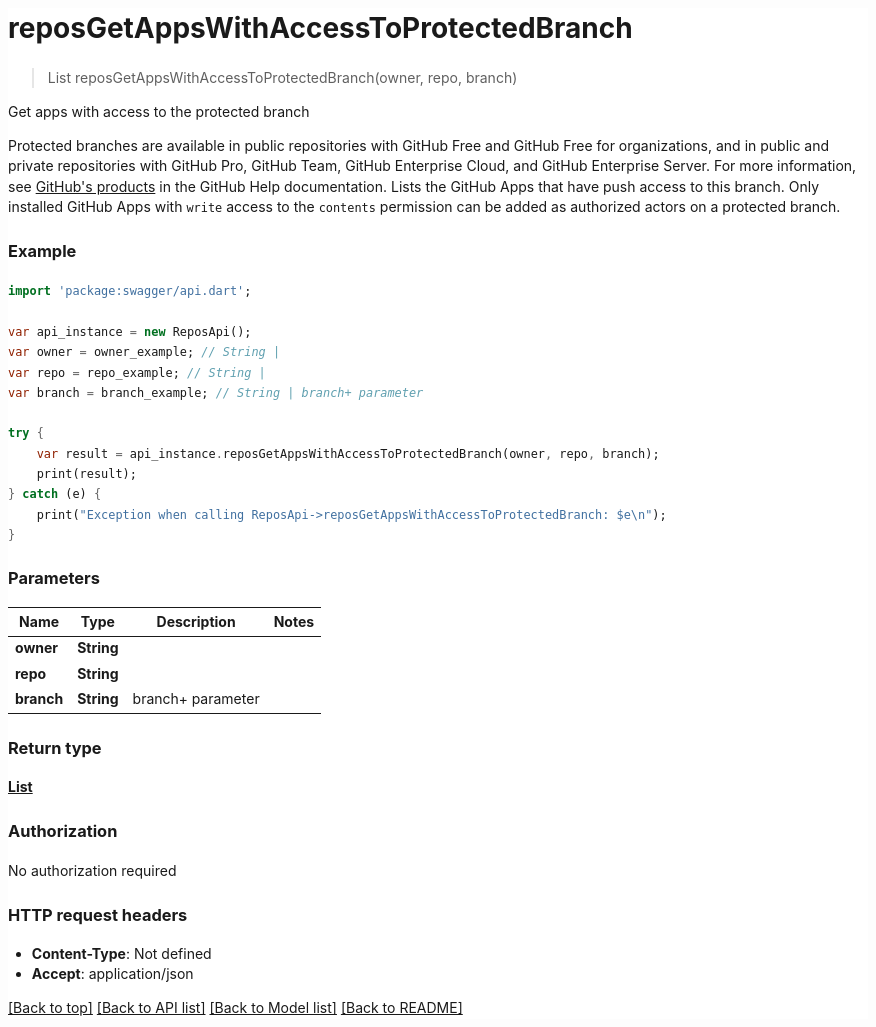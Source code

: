# **reposGetAppsWithAccessToProtectedBranch**
> List<Integration> reposGetAppsWithAccessToProtectedBranch(owner, repo, branch)

Get apps with access to the protected branch

Protected branches are available in public repositories with GitHub Free and GitHub Free for organizations, and in public and private repositories with GitHub Pro, GitHub Team, GitHub Enterprise Cloud, and GitHub Enterprise Server. For more information, see [GitHub's products](https://help.github.com/github/getting-started-with-github/githubs-products) in the GitHub Help documentation.  Lists the GitHub Apps that have push access to this branch. Only installed GitHub Apps with `write` access to the `contents` permission can be added as authorized actors on a protected branch.

### Example
```dart
import 'package:swagger/api.dart';

var api_instance = new ReposApi();
var owner = owner_example; // String | 
var repo = repo_example; // String | 
var branch = branch_example; // String | branch+ parameter

try {
    var result = api_instance.reposGetAppsWithAccessToProtectedBranch(owner, repo, branch);
    print(result);
} catch (e) {
    print("Exception when calling ReposApi->reposGetAppsWithAccessToProtectedBranch: $e\n");
}
```

### Parameters

Name | Type | Description  | Notes
------------- | ------------- | ------------- | -------------
 **owner** | **String**|  | 
 **repo** | **String**|  | 
 **branch** | **String**| branch+ parameter | 

### Return type

[**List<Integration>**](Integration.md)

### Authorization

No authorization required

### HTTP request headers

 - **Content-Type**: Not defined
 - **Accept**: application/json

[[Back to top]](#) [[Back to API list]](../README.md#documentation-for-api-endpoints) [[Back to Model list]](../README.md#documentation-for-models) [[Back to README]](../README.md)
